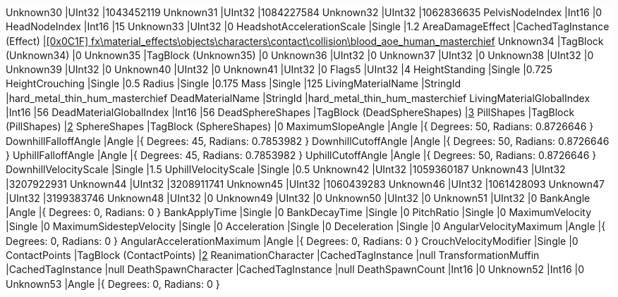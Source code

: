 Unknown30	|UInt32	|1043452119
Unknown31	|UInt32	|1084227584
Unknown32	|UInt32	|1062836635
PelvisNodeIndex	|Int16	|0
HeadNodeIndex	|Int16	|15
Unknown33	|UInt32	|0
HeadshotAccelerationScale	|Single	|1.2
AreaDamageEffect	|CachedTagInstance (Effect)	|[[0x0C1F] fx\material_effects\objects\characters\contact\collision\blood_aoe_human_masterchief](../Effect/0C1F.md)
Unknown34	|TagBlock (Unknown34)	|0
Unknown35	|TagBlock (Unknown35)	|0
Unknown36	|UInt32	|0
Unknown37	|UInt32	|0
Unknown38	|UInt32	|0
Unknown39	|UInt32	|0
Unknown40	|UInt32	|0
Unknown41	|UInt32	|0
Flags5	|UInt32	|4
HeightStanding	|Single	|0.725
HeightCrouching	|Single	|0.5
Radius	|Single	|0.175
Mass	|Single	|125
LivingMaterialName	|StringId	|hard_metal_thin_hum_masterchief
DeadMaterialName	|StringId	|hard_metal_thin_hum_masterchief
LivingMaterialGlobalIndex	|Int16	|56
DeadMaterialGlobalIndex	|Int16	|56
DeadSphereShapes	|TagBlock (DeadSphereShapes)	|[3](#deadsphereshapes)
PillShapes	|TagBlock (PillShapes)	|[2](#pillshapes)
SphereShapes	|TagBlock (SphereShapes)	|0
MaximumSlopeAngle	|Angle	|{ Degrees: 50, Radians: 0.8726646 }
DownhillFalloffAngle	|Angle	|{ Degrees: 45, Radians: 0.7853982 }
DownhillCutoffAngle	|Angle	|{ Degrees: 50, Radians: 0.8726646 }
UphillFalloffAngle	|Angle	|{ Degrees: 45, Radians: 0.7853982 }
UphillCutoffAngle	|Angle	|{ Degrees: 50, Radians: 0.8726646 }
DownhillVelocityScale	|Single	|1.5
UphillVelocityScale	|Single	|0.5
Unknown42	|UInt32	|1059360187
Unknown43	|UInt32	|3207922931
Unknown44	|UInt32	|3208911741
Unknown45	|UInt32	|1060439283
Unknown46	|UInt32	|1061428093
Unknown47	|UInt32	|3199383746
Unknown48	|UInt32	|0
Unknown49	|UInt32	|0
Unknown50	|UInt32	|0
Unknown51	|UInt32	|0
BankAngle	|Angle	|{ Degrees: 0, Radians: 0 }
BankApplyTime	|Single	|0
BankDecayTime	|Single	|0
PitchRatio	|Single	|0
MaximumVelocity	|Single	|0
MaximumSidestepVelocity	|Single	|0
Acceleration	|Single	|0
Deceleration	|Single	|0
AngularVelocityMaximum	|Angle	|{ Degrees: 0, Radians: 0 }
AngularAccelerationMaximum	|Angle	|{ Degrees: 0, Radians: 0 }
CrouchVelocityModifier	|Single	|0
ContactPoints	|TagBlock (ContactPoints)	|[2](#contactpoints)
ReanimationCharacter	|CachedTagInstance	|null
TransformationMuffin	|CachedTagInstance	|null
DeathSpawnCharacter	|CachedTagInstance	|null
DeathSpawnCount	|Int16	|0
Unknown52	|Int16	|0
Unknown53	|Angle	|{ Degrees: 0, Radians: 0 }